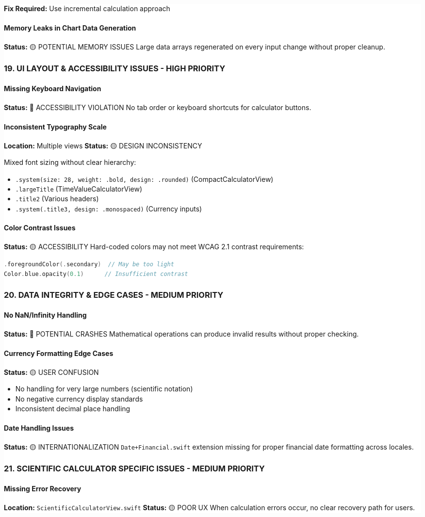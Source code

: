 **Fix Required:** Use incremental calculation approach

#### **Memory Leaks in Chart Data Generation**
**Status:** 🟡 POTENTIAL MEMORY ISSUES
Large data arrays regenerated on every input change without proper cleanup.

### 19. **UI LAYOUT & ACCESSIBILITY ISSUES** - **HIGH PRIORITY**

#### **Missing Keyboard Navigation**
**Status:** 🔴 ACCESSIBILITY VIOLATION
No tab order or keyboard shortcuts for calculator buttons.

#### **Inconsistent Typography Scale**
**Location:** Multiple views
**Status:** 🟡 DESIGN INCONSISTENCY

Mixed font sizing without clear hierarchy:
- `.system(size: 28, weight: .bold, design: .rounded)` (CompactCalculatorView)
- `.largeTitle` (TimeValueCalculatorView)  
- `.title2` (Various headers)
- `.system(.title3, design: .monospaced)` (Currency inputs)

#### **Color Contrast Issues**
**Status:** 🟡 ACCESSIBILITY
Hard-coded colors may not meet WCAG 2.1 contrast requirements:
```swift
.foregroundColor(.secondary)  // May be too light
Color.blue.opacity(0.1)      // Insufficient contrast
```

### 20. **DATA INTEGRITY & EDGE CASES** - **MEDIUM PRIORITY**

#### **No NaN/Infinity Handling**
**Status:** 🔴 POTENTIAL CRASHES
Mathematical operations can produce invalid results without proper checking.

#### **Currency Formatting Edge Cases**
**Status:** 🟡 USER CONFUSION
- No handling for very large numbers (scientific notation)
- No negative currency display standards
- Inconsistent decimal place handling

#### **Date Handling Issues**
**Status:** 🟡 INTERNATIONALIZATION
`Date+Financial.swift` extension missing for proper financial date formatting across locales.

### 21. **SCIENTIFIC CALCULATOR SPECIFIC ISSUES** - **MEDIUM PRIORITY**

#### **Missing Error Recovery**
**Location:** `ScientificCalculatorView.swift`
**Status:** 🟡 POOR UX
When calculation errors occur, no clear recovery path for users.

